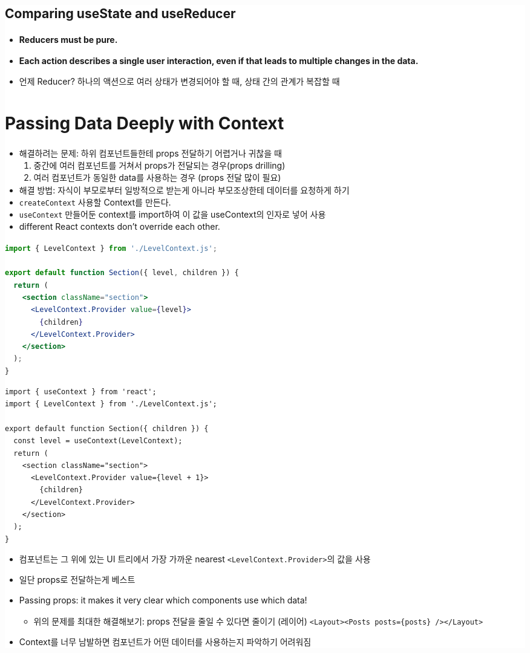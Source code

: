 ## Comparing useState and useReducer 
- **Reducers must be pure.**
- **Each action describes a single user interaction, even if that leads to multiple changes in the data.**

- 언제 Reducer? 하나의 액션으로 여러 상태가 변경되어야 할 때, 상태 간의 관계가 복잡할 때

# Passing Data Deeply with Context

- 해결하려는 문제: 하위 컴포넌트들한테 props 전달하기 어렵거나 귀찮을 때 
	1. 중간에 여러 컴포넌트를 거쳐서 props가 전달되는 경우(props drilling)
	2. 여러 컴포넌트가 동일한 data를 사용하는 경우 (props 전달 많이 필요)
- 해결 방법: 자식이 부모로부터 일방적으로 받는게 아니라 부모조상한테 데이터를 요청하게 하기
- `createContext` 사용할 Context를 만든다.  
- `useContext` 만들어둔 context를 import하여 이 값을 useContext의 인자로 넣어 사용
- different React contexts don’t override each other.

```jsx
import { LevelContext } from './LevelContext.js';

export default function Section({ level, children }) {
  return (
    <section className="section">
      <LevelContext.Provider value={level}>
        {children}
      </LevelContext.Provider>
    </section>
  );
}
```

```tsx
import { useContext } from 'react';
import { LevelContext } from './LevelContext.js';

export default function Section({ children }) {
  const level = useContext(LevelContext);
  return (
    <section className="section">
      <LevelContext.Provider value={level + 1}>
        {children}
      </LevelContext.Provider>
    </section>
  );
}
```
- 컴포넌트는 그 위에 있는 UI 트리에서 가장 가까운 nearest `<LevelContext.Provider>`의 값을 사용

- 일단 props로 전달하는게 베스트
- Passing props: it makes it very clear which components use which data!
	- 위의 문제를 최대한 해결해보기: props 전달을 줄일 수 있다면 줄이기 (레이어) `<Layout><Posts posts={posts} /></Layout>`
- Context를 너무 남발하면 컴포넌트가 어떤 데이터를 사용하는지 파악하기 어려워짐
